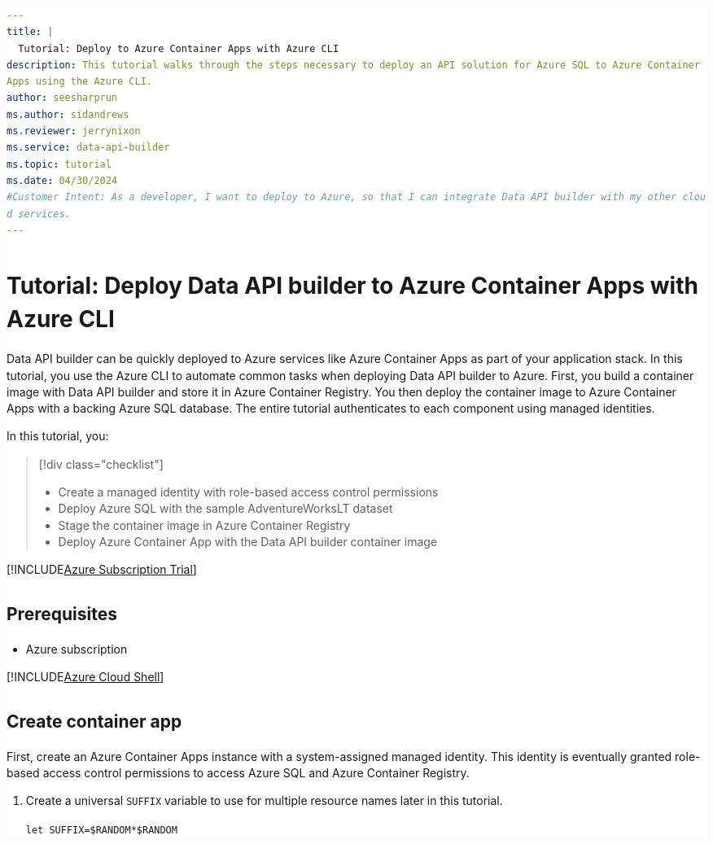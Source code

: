 ```yaml
---
title: |
  Tutorial: Deploy to Azure Container Apps with Azure CLI
description: This tutorial walks through the steps necessary to deploy an API solution for Azure SQL to Azure Container Apps using the Azure CLI.
author: seesharprun
ms.author: sidandrews
ms.reviewer: jerrynixon
ms.service: data-api-builder
ms.topic: tutorial
ms.date: 04/30/2024
#Customer Intent: As a developer, I want to deploy to Azure, so that I can integrate Data API builder with my other cloud services.
---
```


# Tutorial: Deploy Data API builder to Azure Container Apps with Azure CLI

Data API builder can be quickly deployed to Azure services like Azure Container Apps as part of your application stack. In this tutorial, you use the Azure CLI to automate common tasks when deploying Data API builder to Azure. First, you build a container image with Data API builder and store it in Azure Container Registry. You then deploy the container image to Azure Container Apps with a backing Azure SQL database. The entire tutorial authenticates to each component using managed identities.

In this tutorial, you:

> [!div class="checklist"]
>
> - Create a managed identity with role-based access control permissions
> - Deploy Azure SQL with the sample AdventureWorksLT dataset
> - Stage the container image in Azure Container Registry
> - Deploy Azure Container App with the Data API builder container image
>

[!INCLUDE[Azure Subscription Trial](includes/azure-subscription-trial.md)]

## Prerequisites

- Azure subscription

[!INCLUDE[Azure Cloud Shell](includes/azure-cloud-shell.md)]

## Create container app

First, create an Azure Container Apps instance with a system-assigned managed identity. This identity is eventually granted role-based access control permissions to access Azure SQL and Azure Container Registry.

1. Create a universal `SUFFIX` variable to use for multiple resource names later in this tutorial.

    ```azurecli-interactive
    let SUFFIX=$RANDOM*$RANDOM
    ```
